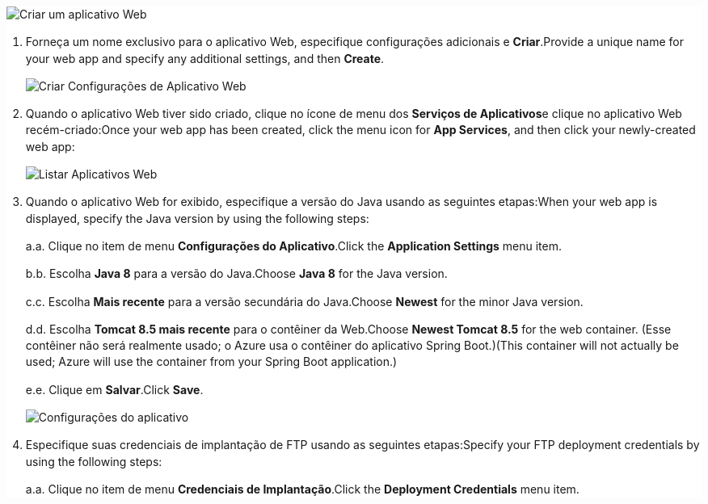    ![Criar um aplicativo Web][AZ04]

1. <span data-ttu-id="4d885-133">Forneça um nome exclusivo para o aplicativo Web, especifique configurações adicionais e **Criar**.</span><span class="sxs-lookup"><span data-stu-id="4d885-133">Provide a unique name for your web app and specify any additional settings, and then **Create**.</span></span>

   ![Criar Configurações de Aplicativo Web][AZ05]

1. <span data-ttu-id="4d885-135">Quando o aplicativo Web tiver sido criado, clique no ícone de menu dos **Serviços de Aplicativos**e clique no aplicativo Web recém-criado:</span><span class="sxs-lookup"><span data-stu-id="4d885-135">Once your web app has been created, click the menu icon for **App Services**, and then click your newly-created web app:</span></span>

   ![Listar Aplicativos Web][AZ06]

1. <span data-ttu-id="4d885-137">Quando o aplicativo Web for exibido, especifique a versão do Java usando as seguintes etapas:</span><span class="sxs-lookup"><span data-stu-id="4d885-137">When your web app is displayed, specify the Java version by using the following steps:</span></span>

   <span data-ttu-id="4d885-138">a.</span><span class="sxs-lookup"><span data-stu-id="4d885-138">a.</span></span> <span data-ttu-id="4d885-139">Clique no item de menu **Configurações do Aplicativo**.</span><span class="sxs-lookup"><span data-stu-id="4d885-139">Click the **Application Settings** menu item.</span></span>

   <span data-ttu-id="4d885-140">b.</span><span class="sxs-lookup"><span data-stu-id="4d885-140">b.</span></span> <span data-ttu-id="4d885-141">Escolha **Java 8** para a versão do Java.</span><span class="sxs-lookup"><span data-stu-id="4d885-141">Choose **Java 8** for the Java version.</span></span>

   <span data-ttu-id="4d885-142">c.</span><span class="sxs-lookup"><span data-stu-id="4d885-142">c.</span></span> <span data-ttu-id="4d885-143">Escolha **Mais recente** para a versão secundária do Java.</span><span class="sxs-lookup"><span data-stu-id="4d885-143">Choose **Newest** for the minor Java version.</span></span>

   <span data-ttu-id="4d885-144">d.</span><span class="sxs-lookup"><span data-stu-id="4d885-144">d.</span></span> <span data-ttu-id="4d885-145">Escolha **Tomcat 8.5 mais recente** para o contêiner da Web.</span><span class="sxs-lookup"><span data-stu-id="4d885-145">Choose **Newest Tomcat 8.5** for the web container.</span></span> <span data-ttu-id="4d885-146">(Esse contêiner não será realmente usado; o Azure usa o contêiner do aplicativo Spring Boot.)</span><span class="sxs-lookup"><span data-stu-id="4d885-146">(This container will not actually be used; Azure will use the container from your Spring Boot application.)</span></span>

   <span data-ttu-id="4d885-147">e.</span><span class="sxs-lookup"><span data-stu-id="4d885-147">e.</span></span> <span data-ttu-id="4d885-148">Clique em **Salvar**.</span><span class="sxs-lookup"><span data-stu-id="4d885-148">Click **Save**.</span></span>

   ![Configurações do aplicativo][AZ07]

1. <span data-ttu-id="4d885-150">Especifique suas credenciais de implantação de FTP usando as seguintes etapas:</span><span class="sxs-lookup"><span data-stu-id="4d885-150">Specify your FTP deployment credentials by using the following steps:</span></span>

   <span data-ttu-id="4d885-151">a.</span><span class="sxs-lookup"><span data-stu-id="4d885-151">a.</span></span> <span data-ttu-id="4d885-152">Clique no item de menu **Credenciais de Implantação**.</span><span class="sxs-lookup"><span data-stu-id="4d885-152">Click the **Deployment Credentials** menu item.</span></span>


[Serviço de Aplicativo do Azure]: https://azure.microsoft.com/services/app-service/
[Azure App Service]: https://azure.microsoft.com/services/app-service/
[Azure Container Service]: https://azure.microsoft.com/services/container-service/
[Azure para desenvolvedores Java]: https://docs.microsoft.com/java/azure/
[Azure for Java Developers]: https://docs.microsoft.com/java/azure/
[Portal do Azure]: https://portal.azure.com/
[Azure portal]: https://portal.azure.com/
[Configurar aplicativos Web no Serviço de Aplicativo do Azure]: /azure/app-service/web-sites-configure
[Configure web apps in Azure App Service]: /azure/app-service/web-sites-configure
[Implantar o aplicativo no Serviço de Aplicativo do Azure usando FTP/S]: https://docs.microsoft.com/azure/app-service/app-service-deploy-ftp
[Deploy your app to Azure App Service using FTP/S]: https://docs.microsoft.com/azure/app-service/app-service-deploy-ftp
[conta do Azure gratuita]: https://azure.microsoft.com/pricing/free-trial/
[free Azure account]: https://azure.microsoft.com/pricing/free-trial/
[Git]: https://github.com/
[JDK (Java Developer Kit)]: http://www.oracle.com/technetwork/java/javase/downloads/
[Java Developer Kit (JDK)]: http://www.oracle.com/technetwork/java/javase/downloads/
[Ferramentas Java para Visual Studio Team Services]: https://java.visualstudio.com/
[Java Tools for Visual Studio Team Services]: https://java.visualstudio.com/
[Maven]: http://maven.apache.org/
[Benefícios do assinante do MSDN]: https://azure.microsoft.com/pricing/member-offers/msdn-benefits-details/
[MSDN subscriber benefits]: https://azure.microsoft.com/pricing/member-offers/msdn-benefits-details/
[Spring Boot]: http://projects.spring.io/spring-boot/
[Introdução ao Spring Boot]: https://github.com/spring-guides/gs-spring-boot
[Spring Boot Getting Started]: https://github.com/spring-guides/gs-spring-boot
[Spring Framework]: https://spring.io/
[SB01]: ./media/deploy-spring-boot-java-web-app-on-azure/SB01.png
[SB02]: ./media/deploy-spring-boot-java-web-app-on-azure/SB02.png
[AZ01]: ./media/deploy-spring-boot-java-web-app-on-azure/AZ01.png
[AZ02]: ./media/deploy-spring-boot-java-web-app-on-azure/AZ02.png
[AZ03]: ./media/deploy-spring-boot-java-web-app-on-azure/AZ03.png
[AZ04]: ./media/deploy-spring-boot-java-web-app-on-azure/AZ04.png
[AZ05]: ./media/deploy-spring-boot-java-web-app-on-azure/AZ05.png
[AZ06]: ./media/deploy-spring-boot-java-web-app-on-azure/AZ06.png
[AZ07]: ./media/deploy-spring-boot-java-web-app-on-azure/AZ07.png
[AZ08]: ./media/deploy-spring-boot-java-web-app-on-azure/AZ08.png
[AZ09]: ./media/deploy-spring-boot-java-web-app-on-azure/AZ09.png
[AZ10]: ./media/deploy-spring-boot-java-web-app-on-azure/AZ10.png
